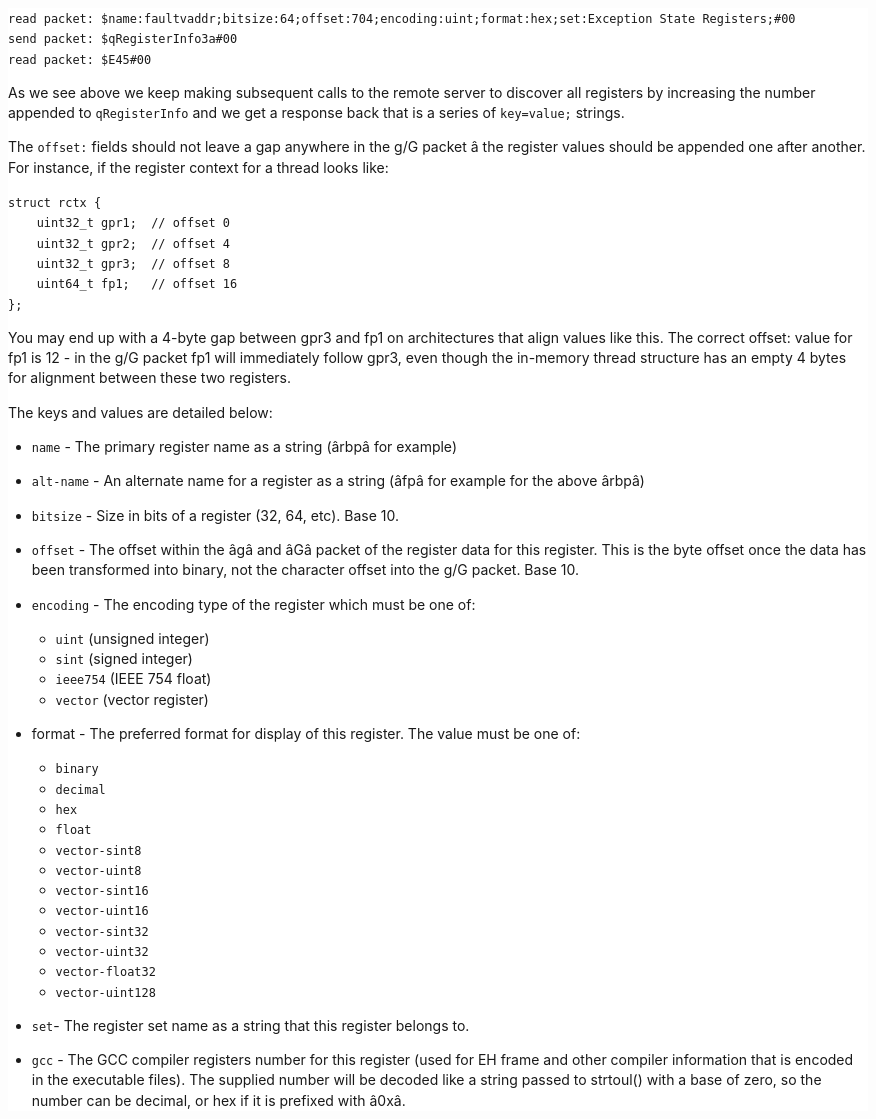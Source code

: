 ```
read packet: $name:faultvaddr;bitsize:64;offset:704;encoding:uint;format:hex;set:Exception State Registers;#00
send packet: $qRegisterInfo3a#00
read packet: $E45#00

```

As we see above we keep making subsequent calls to the remote server to discover
all registers by increasing the number appended to `qRegisterInfo` and we get a
response back that is a series of `key=value;` strings.

The `offset:` fields should not leave a gap anywhere in the g/G packet â the
register values should be appended one after another. For instance, if the
register context for a thread looks like:

```
struct rctx {
    uint32_t gpr1;  // offset 0
    uint32_t gpr2;  // offset 4
    uint32_t gpr3;  // offset 8
    uint64_t fp1;   // offset 16
};

```

You may end up with a 4-byte gap between gpr3 and fp1 on architectures that
align values like this. The correct offset: value for fp1 is 12 - in the g/G
packet fp1 will immediately follow gpr3, even though the in-memory thread
structure has an empty 4 bytes for alignment between these two registers.

The keys and values are detailed below:

- `name` - The primary register name as a string (ârbpâ for example)
- `alt-name` - An alternate name for a register as a string (âfpâ for example
  for the above ârbpâ)
- `bitsize` - Size in bits of a register (32, 64, etc). Base 10.
- `offset` - The offset within the âgâ and âGâ packet of the register data
  for this register. This is the byte offset once the data has been transformed
  into binary, not the character offset into the g/G packet. Base 10.
- `encoding` - The encoding type of the register which must be one of:

  - `uint` (unsigned integer)
  - `sint` (signed integer)
  - `ieee754` (IEEE 754 float)
  - `vector` (vector register)
- format - The preferred format for display of this register. The value must be
  one of:

  - `binary`
  - `decimal`
  - `hex`
  - `float`
  - `vector-sint8`
  - `vector-uint8`
  - `vector-sint16`
  - `vector-uint16`
  - `vector-sint32`
  - `vector-uint32`
  - `vector-float32`
  - `vector-uint128`
- `set`- The register set name as a string that this register belongs to.
- `gcc` - The GCC compiler registers number for this register (used for EH frame
  and other compiler information that is encoded in the executable files). The
  supplied number will be decoded like a string passed to strtoul() with a base of
  zero, so the number can be decimal, or hex if it is prefixed with â0xâ.
